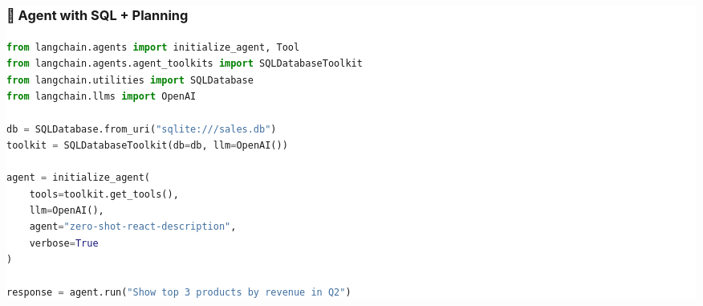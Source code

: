 ### 🔹 Agent with SQL + Planning

```python
from langchain.agents import initialize_agent, Tool
from langchain.agents.agent_toolkits import SQLDatabaseToolkit
from langchain.utilities import SQLDatabase
from langchain.llms import OpenAI

db = SQLDatabase.from_uri("sqlite:///sales.db")
toolkit = SQLDatabaseToolkit(db=db, llm=OpenAI())

agent = initialize_agent(
    tools=toolkit.get_tools(),
    llm=OpenAI(),
    agent="zero-shot-react-description",
    verbose=True
)

response = agent.run("Show top 3 products by revenue in Q2")
```
